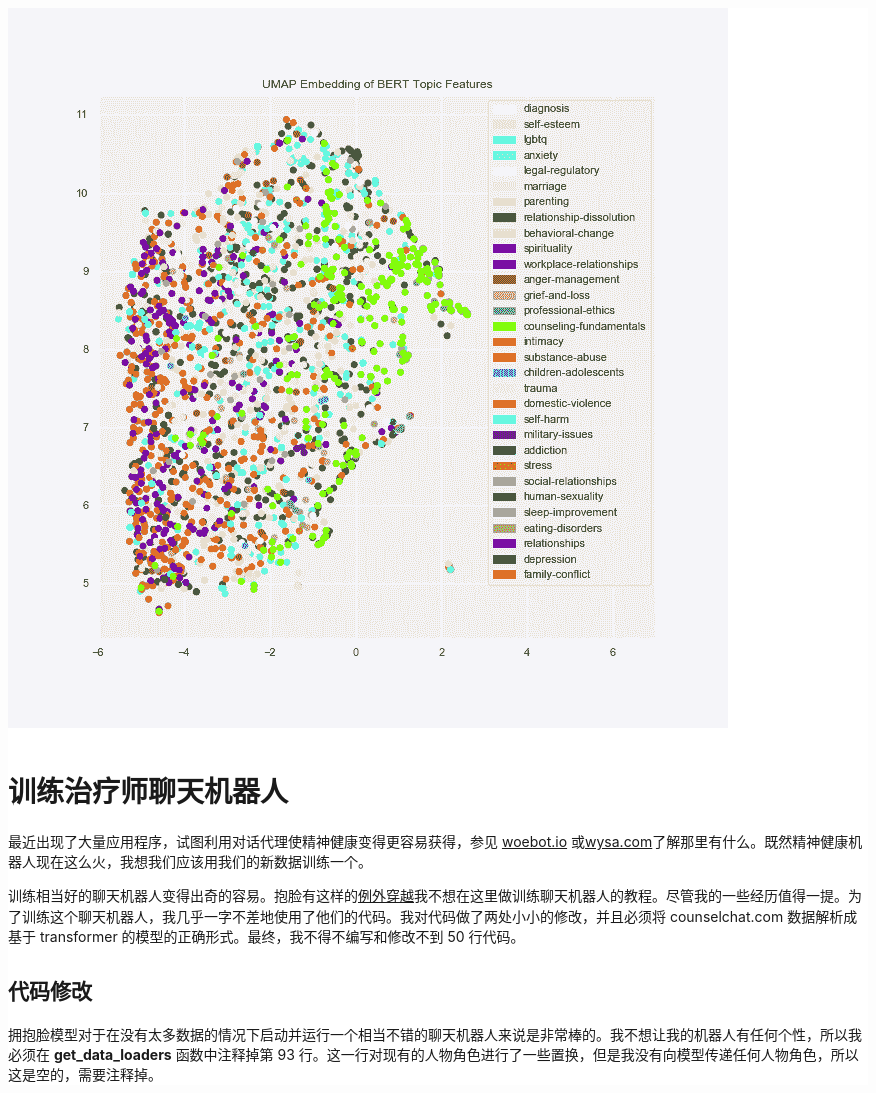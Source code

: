 ![](img/3228ec0769c635109dd1dd0cc109b870.png)

# 训练治疗师聊天机器人

最近出现了大量应用程序，试图利用对话代理使精神健康变得更容易获得，参见 [woebot.io](https://woebot.io/) 或[wysa.com](https://www.wysa.io/)了解那里有什么。既然精神健康机器人现在这么火，我想我们应该用我们的新数据训练一个。

训练相当好的聊天机器人变得出奇的容易。抱脸有这样的[例外穿越](https://medium.com/huggingface/how-to-build-a-state-of-the-art-conversational-ai-with-transfer-learning-2d818ac26313)我不想在这里做训练聊天机器人的教程。尽管我的一些经历值得一提。为了训练这个聊天机器人，我几乎一字不差地使用了他们的代码。我对代码做了两处小小的修改，并且必须将 counselchat.com 数据解析成基于 transformer 的模型的正确形式。最终，我不得不编写和修改不到 50 行代码。

## 代码修改

拥抱脸模型对于在没有太多数据的情况下启动并运行一个相当不错的聊天机器人来说是非常棒的。我不想让我的机器人有任何个性，所以我必须在 **get_data_loaders** 函数中注释掉第 93 行。这一行对现有的人物角色进行了一些置换，但是我没有向模型传递任何人物角色，所以这是空的，需要注释掉。
